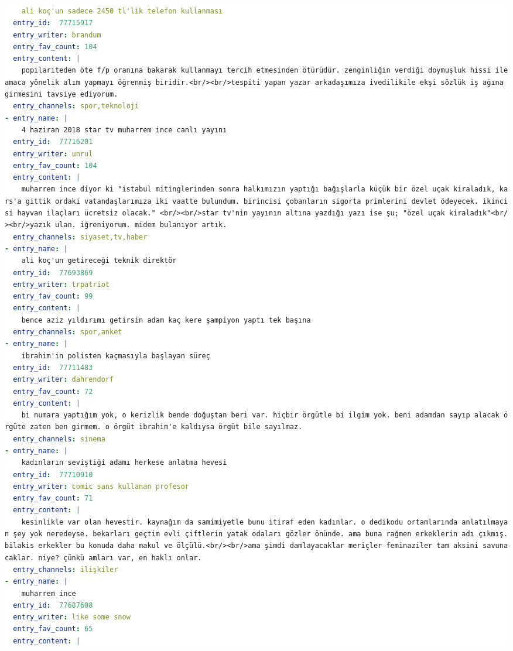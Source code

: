 ```yaml
    ali koç'un sadece 2450 tl'lik telefon kullanması
  entry_id:  77715917
  entry_writer: brandum
  entry_fav_count: 104
  entry_content: |
    popilariteden öte f/p oranına bakarak kullanmayı tercih etmesinden ötürüdür. zenginliğin verdiği doymuşluk hissi ile amaca yönelik alım yapmayı öğrenmiş biridir.<br/><br/>tespiti yapan yazar arkadaşımıza ivedilikile ekşi sözlük iş ağına girmesini tavsiye ediyorum.
  entry_channels: spor,teknoloji
- entry_name: |
    4 haziran 2018 star tv muharrem ince canlı yayını
  entry_id:  77716201
  entry_writer: unrul
  entry_fav_count: 104
  entry_content: |
    muharrem ince diyor ki "istabul mitinglerinden sonra halkımızın yaptığı bağışlarla küçük bir özel uçak kiraladık, kars'a gittik ordaki vatandaşlarımıza iki vaatte bulundum. birincisi çobanların sigorta primlerini devlet ödeyecek. ikincisi hayvan ilaçları ücretsiz olacak." <br/><br/>star tv'nin yayının altına yazdığı yazı ise şu; "özel uçak kiraladık"<br/><br/>yazık ulan. iğreniyorum. midem bulanıyor artık.
  entry_channels: siyaset,tv,haber
- entry_name: |
    ali koç'un getireceği teknik direktör
  entry_id:  77693869
  entry_writer: trpatriot
  entry_fav_count: 99
  entry_content: |
    bence aziz yıldırımı getirsin adam kaç kere şampiyon yaptı tek başına
  entry_channels: spor,anket
- entry_name: |
    ibrahim'in polisten kaçmasıyla başlayan süreç
  entry_id:  77711483
  entry_writer: dahrendorf
  entry_fav_count: 72
  entry_content: |
    bi numara yaptığım yok, o kerizlik bende doğuştan beri var. hiçbir örgütle bi ilgim yok. beni adamdan sayıp alacak örgüte zaten ben girmem. o örgüt ibrahim'e kaldıysa örgüt bile sayılmaz.
  entry_channels: sinema
- entry_name: |
    kadınların seviştiği adamı herkese anlatma hevesi
  entry_id:  77710910
  entry_writer: comic sans kullanan profesor
  entry_fav_count: 71
  entry_content: |
    kesinlikle var olan hevestir. kaynağım da samimiyetle bunu itiraf eden kadınlar. o dedikodu ortamlarında anlatılmayan şey yok neredeyse. bekarları geçtim evli çiftlerin yatak odaları gözler önünde. ama buna rağmen erkeklerin adı çıkmış. bilakis erkekler bu konuda daha makul ve ölçülü.<br/><br/>ama şimdi damlayacaklar meriçler feminaziler tam aksini savunacaklar. niye? çünkü amları var, en haklı onlar.
  entry_channels: ilişkiler
- entry_name: |
    muharrem ince
  entry_id:  77687608
  entry_writer: like some snow
  entry_fav_count: 65
  entry_content: |
```